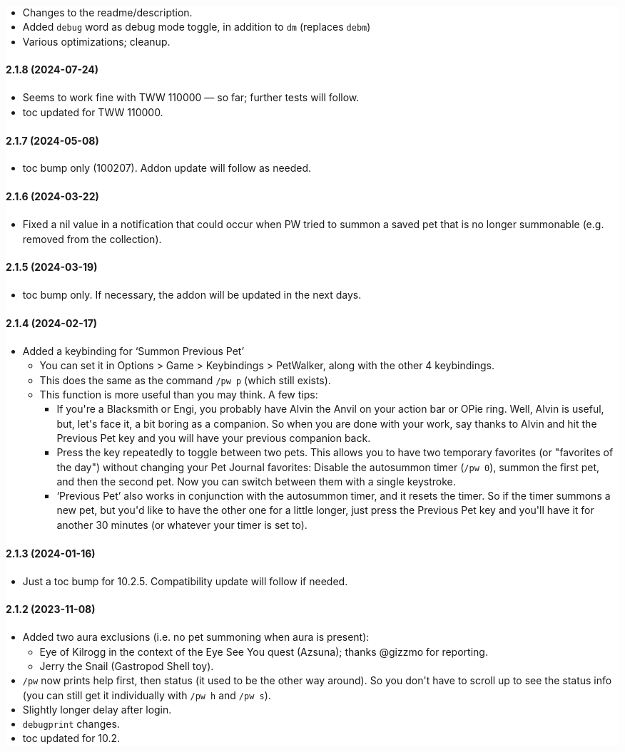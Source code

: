 - Changes to the readme/description.
- Added `debug` word as debug mode toggle, in addition to `dm` (replaces `debm`)
- Various optimizations; cleanup.


#### 2.1.8 (2024-07-24)

- Seems to work fine with TWW 110000 — so far; further tests will follow.
- toc updated for TWW 110000.

#### 2.1.7 (2024-05-08)

- toc bump only (100207). Addon update will follow as needed.

#### 2.1.6 (2024-03-22)

- Fixed a nil value in a notification that could occur when PW tried to summon a saved pet that is no longer summonable (e.g. removed from the collection).

#### 2.1.5 (2024-03-19)

- toc bump only. If necessary, the addon will be updated in the next days.

#### 2.1.4 (2024-02-17)

- Added a keybinding for ‘Summon Previous Pet’
  - You can set it in Options > Game > Keybindings > PetWalker, along with the other 4 keybindings.
  - This does the same as the command `/pw p` (which still exists).
  - This function is more useful than you may think. A few tips:
    - If you're a Blacksmith or Engi, you probably have Alvin the Anvil on your action bar or OPie ring. Well, Alvin is useful, but, let's face it, a bit boring as a companion. So when you are done with your work, say thanks to Alvin and hit the Previous Pet key and you will have your previous companion back.
    - Press the key repeatedly to toggle between two pets. This allows you to have two temporary favorites (or "favorites of the day") without changing your Pet Journal favorites: Disable the autosummon timer (`/pw 0`), summon the first pet, and then the second pet. Now you can switch between them with a single keystroke.
    - ‘Previous Pet’ also works in conjunction with the autosummon timer, and it resets the timer. So if the timer summons a new pet, but you'd like to have the other one for a little longer, just press the Previous Pet key and you'll have it for another 30 minutes (or whatever your timer is set to).

#### 2.1.3 (2024-01-16)

- Just a toc bump for 10.2.5. Compatibility update will follow if needed.

#### 2.1.2 (2023-11-08)

- Added two aura exclusions (i.e. no pet summoning when aura is present):
  - Eye of Kilrogg in the context of the Eye See You quest (Azsuna); thanks @gizzmo for reporting.
  - Jerry the Snail (Gastropod Shell toy).
- `/pw` now prints help first, then status (it used to be the other way around). So you don't have to scroll up to see the status info (you can still get it individually with `/pw h` and `/pw s`).
- Slightly longer delay after login.
- `debugprint` changes.
- toc updated for 10.2.
